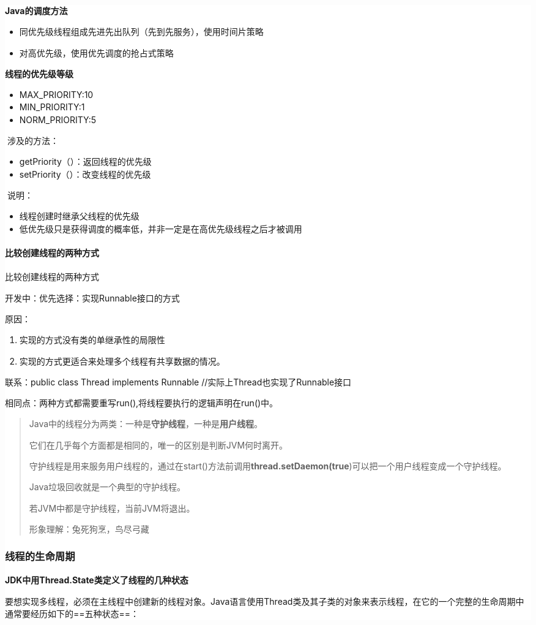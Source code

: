**Java的调度方法**

- 同优先级线程组成先进先出队列（先到先服务），使用时间片策略

- 对高优先级，使用优先调度的抢占式策略

**线程的优先级等级**

- MAX_PRIORITY:10
- MIN_PRIORITY:1
- NORM_PRIORITY:5

​	涉及的方法：

- getPriority（）：返回线程的优先级
- setPriority（）：改变线程的优先级

​	说明：

- 线程创建时继承父线程的优先级
- 低优先级只是获得调度的概率低，并非一定是在高优先级线程之后才被调用



#### 比较创建线程的两种方式

比较创建线程的两种方式

开发中：优先选择：实现Runnable接口的方式

原因：

1. 实现的方式没有类的单继承性的局限性

2. 实现的方式更适合来处理多个线程有共享数据的情况。

联系：public class Thread implements Runnable //实际上Thread也实现了Runnable接口

相同点：两种方式都需要重写run(),将线程要执行的逻辑声明在run()中。



> Java中的线程分为两类：一种是**守护线程**，一种是**用户线程**。
>
> 它们在几乎每个方面都是相同的，唯一的区别是判断JVM何时离开。
>
> 守护线程是用来服务用户线程的，通过在start()方法前调用**thread.setDaemon(true**)可以把一个用户线程变成一个守护线程。
>
> Java垃圾回收就是一个典型的守护线程。
>
> 若JVM中都是守护线程，当前JVM将退出。 
>
> 形象理解：兔死狗烹，鸟尽弓藏



### 线程的生命周期

**JDK中用Thread.State类定义了线程的几种状态**

要想实现多线程，必须在主线程中创建新的线程对象。Java语言使用Thread类及其子类的对象来表示线程，在它的一个完整的生命周期中通常要经历如下的==五种状态==：
